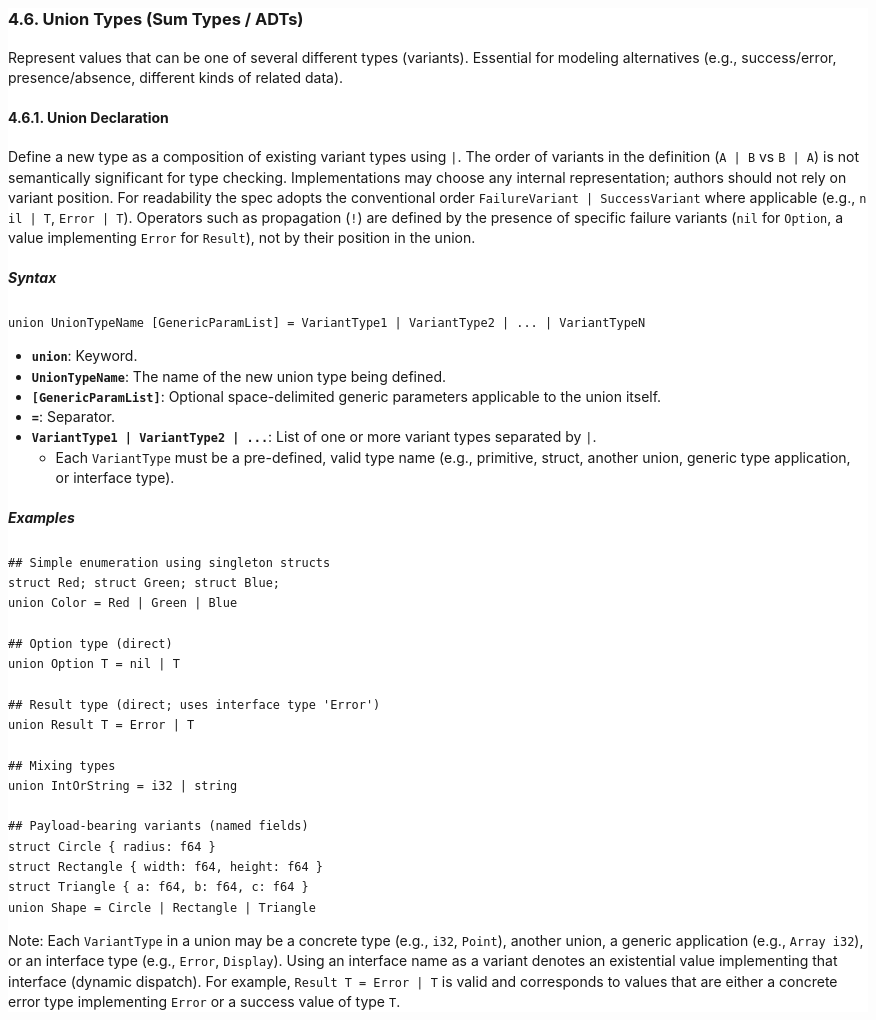 ### 4.6. Union Types (Sum Types / ADTs)

Represent values that can be one of several different types (variants). Essential for modeling alternatives (e.g., success/error, presence/absence, different kinds of related data).

#### 4.6.1. Union Declaration

Define a new type as a composition of existing variant types using `|`. The order of variants in the definition (`A | B` vs `B | A`) is not semantically significant for type checking. Implementations may choose any internal representation; authors should not rely on variant position. For readability the spec adopts the conventional order `FailureVariant | SuccessVariant` where applicable (e.g., `nil | T`, `Error | T`). Operators such as propagation (`!`) are defined by the presence of specific failure variants (`nil` for `Option`, a value implementing `Error` for `Result`), not by their position in the union.

##### Syntax
```able
union UnionTypeName [GenericParamList] = VariantType1 | VariantType2 | ... | VariantTypeN
```
-   **`union`**: Keyword.
-   **`UnionTypeName`**: The name of the new union type being defined.
-   **`[GenericParamList]`**: Optional space-delimited generic parameters applicable to the union itself.
-   **`=`**: Separator.
-   **`VariantType1 | VariantType2 | ...`**: List of one or more variant types separated by `|`.
    -   Each `VariantType` must be a pre-defined, valid type name (e.g., primitive, struct, another union, generic type application, or interface type).

##### Examples
```able
## Simple enumeration using singleton structs
struct Red; struct Green; struct Blue;
union Color = Red | Green | Blue

## Option type (direct)
union Option T = nil | T

## Result type (direct; uses interface type 'Error')
union Result T = Error | T

## Mixing types
union IntOrString = i32 | string

## Payload-bearing variants (named fields)
struct Circle { radius: f64 }
struct Rectangle { width: f64, height: f64 }
struct Triangle { a: f64, b: f64, c: f64 }
union Shape = Circle | Rectangle | Triangle
```

Note: Each `VariantType` in a union may be a concrete type (e.g., `i32`, `Point`), another union, a generic application (e.g., `Array i32`), or an interface type (e.g., `Error`, `Display`). Using an interface name as a variant denotes an existential value implementing that interface (dynamic dispatch). For example, `Result T = Error | T` is valid and corresponds to values that are either a concrete error type implementing `Error` or a success value of type `T`.
